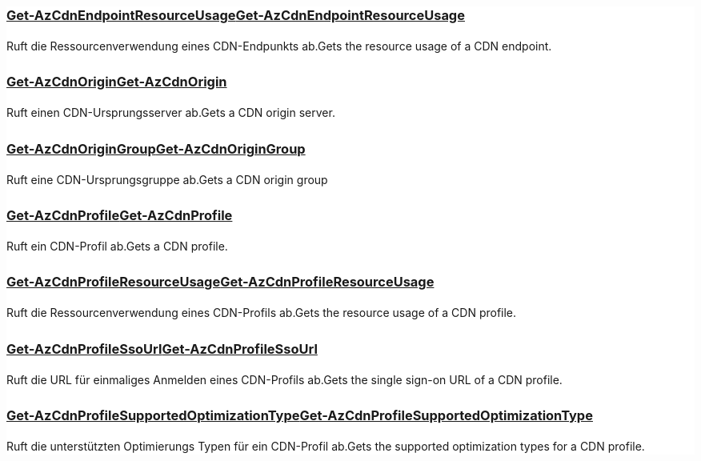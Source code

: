 ### [<span data-ttu-id="7147a-124">Get-AzCdnEndpointResourceUsage</span><span class="sxs-lookup"><span data-stu-id="7147a-124">Get-AzCdnEndpointResourceUsage</span></span>](Get-AzCdnEndpointResourceUsage.md)
<span data-ttu-id="7147a-125">Ruft die Ressourcenverwendung eines CDN-Endpunkts ab.</span><span class="sxs-lookup"><span data-stu-id="7147a-125">Gets the resource usage of a CDN endpoint.</span></span>

### [<span data-ttu-id="7147a-126">Get-AzCdnOrigin</span><span class="sxs-lookup"><span data-stu-id="7147a-126">Get-AzCdnOrigin</span></span>](Get-AzCdnOrigin.md)
<span data-ttu-id="7147a-127">Ruft einen CDN-Ursprungsserver ab.</span><span class="sxs-lookup"><span data-stu-id="7147a-127">Gets a CDN origin server.</span></span>

### [<span data-ttu-id="7147a-128">Get-AzCdnOriginGroup</span><span class="sxs-lookup"><span data-stu-id="7147a-128">Get-AzCdnOriginGroup</span></span>](Get-AzCdnOriginGroup.md)
<span data-ttu-id="7147a-129">Ruft eine CDN-Ursprungsgruppe ab.</span><span class="sxs-lookup"><span data-stu-id="7147a-129">Gets a CDN origin group</span></span>

### [<span data-ttu-id="7147a-130">Get-AzCdnProfile</span><span class="sxs-lookup"><span data-stu-id="7147a-130">Get-AzCdnProfile</span></span>](Get-AzCdnProfile.md)
<span data-ttu-id="7147a-131">Ruft ein CDN-Profil ab.</span><span class="sxs-lookup"><span data-stu-id="7147a-131">Gets a CDN profile.</span></span>

### [<span data-ttu-id="7147a-132">Get-AzCdnProfileResourceUsage</span><span class="sxs-lookup"><span data-stu-id="7147a-132">Get-AzCdnProfileResourceUsage</span></span>](Get-AzCdnProfileResourceUsage.md)
<span data-ttu-id="7147a-133">Ruft die Ressourcenverwendung eines CDN-Profils ab.</span><span class="sxs-lookup"><span data-stu-id="7147a-133">Gets the resource usage of a CDN profile.</span></span>

### [<span data-ttu-id="7147a-134">Get-AzCdnProfileSsoUrl</span><span class="sxs-lookup"><span data-stu-id="7147a-134">Get-AzCdnProfileSsoUrl</span></span>](Get-AzCdnProfileSsoUrl.md)
<span data-ttu-id="7147a-135">Ruft die URL für einmaliges Anmelden eines CDN-Profils ab.</span><span class="sxs-lookup"><span data-stu-id="7147a-135">Gets the single sign-on URL of a CDN profile.</span></span>

### [<span data-ttu-id="7147a-136">Get-AzCdnProfileSupportedOptimizationType</span><span class="sxs-lookup"><span data-stu-id="7147a-136">Get-AzCdnProfileSupportedOptimizationType</span></span>](Get-AzCdnProfileSupportedOptimizationType.md)
<span data-ttu-id="7147a-137">Ruft die unterstützten Optimierungs Typen für ein CDN-Profil ab.</span><span class="sxs-lookup"><span data-stu-id="7147a-137">Gets the supported optimization types for a CDN profile.</span></span>
